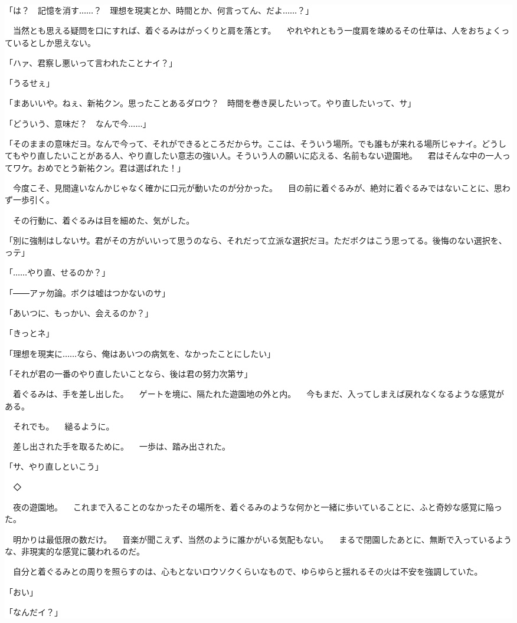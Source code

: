「は？　記憶を消す……？　理想を現実とか、時間とか、何言ってん、だよ……？」

　当然とも思える疑問を口にすれば、着ぐるみはがっくりと肩を落とす。
　やれやれともう一度肩を竦めるその仕草は、人をおちょくっているとしか思えない。

「ハァ、君察し悪いって言われたことナイ？」

「うるせぇ」

「まあいいや。ねぇ、新祐クン。思ったことあるダロウ？　時間を巻き戻したいって。やり直したいって、サ」

「どういう、意味だ？　なんで今……」

「そのままの意味だヨ。なんで今って、それができるところだからサ。ここは、そういう場所。でも誰もが来れる場所じゃナイ。どうしてもやり直したいことがある人、やり直したい意志の強い人。そういう人の願いに応える、名前もない遊園地。
　君はそんな中の一人ってワケ。おめでとう新祐クン。君は選ばれた！」

　今度こそ、見間違いなんかじゃなく確かに口元が動いたのが分かった。
　目の前に着ぐるみが、絶対に着ぐるみではないことに、思わず一歩引く。

　その行動に、着ぐるみは目を細めた、気がした。

「別に強制はしないサ。君がその方がいいって思うのなら、それだって立派な選択だヨ。ただボクはこう思ってる。後悔のない選択を、っテ」

「……やり直、せるのか？」

「――アァ勿論。ボクは嘘はつかないのサ」

「あいつに、もっかい、会えるのか？」

「きっとネ」

「理想を現実に……なら、俺はあいつの病気を、なかったことにしたい」

「それが君の一番のやり直したいことなら、後は君の努力次第サ」

　着ぐるみは、手を差し出した。
　ゲートを境に、隔たれた遊園地の外と内。
　今もまだ、入ってしまえば戻れなくなるような感覚がある。

　それでも。
　縋るように。

　差し出された手を取るために。
　一歩は、踏み出された。

「サ、やり直しといこう」

　◇

　夜の遊園地。
　これまで入ることのなかったその場所を、着ぐるみのような何かと一緒に歩いていることに、ふと奇妙な感覚に陥った。

　明かりは最低限の数だけ。
　音楽が聞こえず、当然のように誰かがいる気配もない。
　まるで閉園したあとに、無断で入っているような、非現実的な感覚に襲われるのだ。

　自分と着ぐるみとの周りを照らすのは、心もとないロウソクくらいなもので、ゆらゆらと揺れるその火は不安を強調していた。

「おい」

「なんだイ？」
